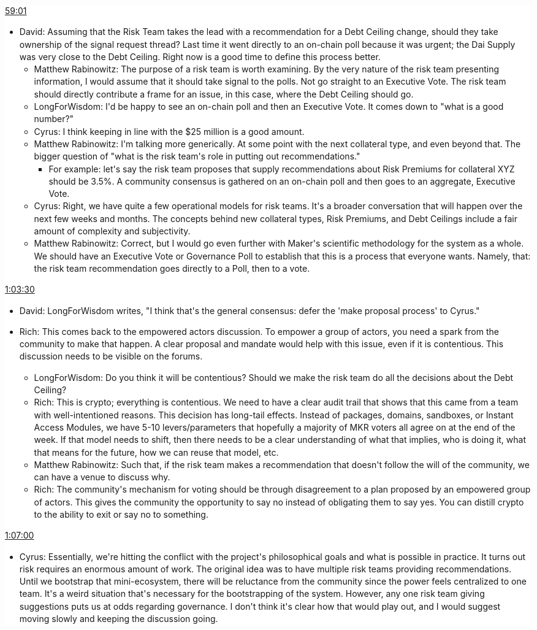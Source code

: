 [59:01](https://youtu.be/hlnUWTc5oYo?t=3543)

- David: Assuming that the Risk Team takes the lead with a recommendation for a Debt Ceiling change, should they take ownership of the signal request thread? Last time it went directly to an on-chain poll because it was urgent; the Dai Supply was very close to the Debt Ceiling. Right now is a good time to define this process better.
    - Matthew Rabinowitz: The purpose of a risk team is worth examining. By the very nature of the risk team presenting information, I would assume that it should take signal to the polls. Not go straight to an Executive Vote. The risk team should directly contribute a frame for an issue, in this case, where the Debt Ceiling should go.
    - LongForWisdom: I'd be happy to see an on-chain poll and then an Executive Vote. It comes down to "what is a good number?"
    - Cyrus: I think keeping in line with the $25 million is a good amount.
    - Matthew Rabinowitz: I'm talking more generically.  At some point with the next collateral type, and even beyond that. The bigger question of "what is the risk team's role in putting out recommendations."
        - For example: let's say the risk team proposes that supply recommendations about Risk Premiums for collateral XYZ should be 3.5%. A  community consensus is gathered on an on-chain poll and then goes to an aggregate, Executive Vote.
    - Cyrus: Right, we have quite a few operational models for risk teams. It's a broader conversation that will happen over the next few weeks and months. The concepts behind new collateral types, Risk Premiums, and Debt Ceilings include a fair amount of complexity and subjectivity.
    - Matthew Rabinowitz: Correct, but I would go even further with Maker's scientific methodology for the system as a whole. We should have an Executive Vote or Governance Poll to establish that this is a process that everyone wants.  Namely, that: the risk team recommendation goes directly to a Poll, then to a vote.

[1:03:30](https://youtu.be/hlnUWTc5oYo?t=3809)

- David: LongForWisdom writes, "I think that's the general consensus: defer the 'make proposal process' to Cyrus."

- Rich: This comes back to the empowered actors discussion. To empower a group of actors, you need a spark from the community to make that happen. A clear proposal and mandate would help with this issue, even if it is contentious. This discussion needs to be visible on the forums.
    - LongForWisdom: Do you think it will be contentious? Should we make the risk team do all the decisions about the Debt Ceiling?
    - Rich: This is crypto; everything is contentious. We need to have a clear audit trail that shows that this came from a team with well-intentioned reasons. This decision has long-tail effects. Instead of packages, domains, sandboxes, or Instant Access Modules, we have 5-10 levers/parameters that hopefully a majority of MKR voters all agree on at the end of the week. If that model needs to shift, then there needs to be a clear understanding of what that implies, who is doing it, what that means for the future, how we can reuse that model, etc.
    - Matthew Rabinowitz: Such that, if the risk team makes a recommendation that doesn't follow the will of the community, we can have a venue to discuss why.
    - Rich: The community's mechanism for voting should be through disagreement to a plan proposed by an empowered group of actors. This gives the community the opportunity to say no instead of obligating them to say yes. You can distill crypto to the ability to exit or say no to something.

[1:07:00](https://youtu.be/hlnUWTc5oYo?t=4019)

- Cyrus: Essentially, we're hitting the conflict with the project's philosophical goals and what is possible in practice. It turns out risk requires an enormous amount of work. The original idea was to have multiple risk teams providing recommendations. Until we bootstrap that mini-ecosystem, there will be reluctance from the community since the power feels centralized to one team. It's a weird situation that's necessary for the bootstrapping of the system. However, any one risk team giving suggestions puts us at odds regarding governance. I don't think it's clear how that would play out, and I would suggest moving slowly and keeping the discussion going.
